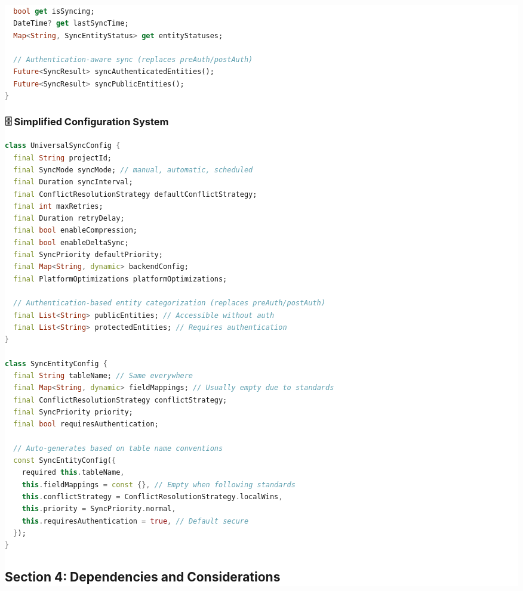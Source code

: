 ````dart
  bool get isSyncing;
  DateTime? get lastSyncTime;
  Map<String, SyncEntityStatus> get entityStatuses;
  
  // Authentication-aware sync (replaces preAuth/postAuth)
  Future<SyncResult> syncAuthenticatedEntities();
  Future<SyncResult> syncPublicEntities();
}
````

### 🗄️ Simplified Configuration System
````dart
class UniversalSyncConfig {
  final String projectId;
  final SyncMode syncMode; // manual, automatic, scheduled
  final Duration syncInterval;
  final ConflictResolutionStrategy defaultConflictStrategy;
  final int maxRetries;
  final Duration retryDelay;
  final bool enableCompression;
  final bool enableDeltaSync;
  final SyncPriority defaultPriority;
  final Map<String, dynamic> backendConfig;
  final PlatformOptimizations platformOptimizations;
  
  // Authentication-based entity categorization (replaces preAuth/postAuth)
  final List<String> publicEntities; // Accessible without auth
  final List<String> protectedEntities; // Requires authentication
}

class SyncEntityConfig {
  final String tableName; // Same everywhere
  final Map<String, dynamic> fieldMappings; // Usually empty due to standards
  final ConflictResolutionStrategy conflictStrategy;
  final SyncPriority priority;
  final bool requiresAuthentication;
  
  // Auto-generates based on table name conventions
  const SyncEntityConfig({
    required this.tableName,
    this.fieldMappings = const {}, // Empty when following standards
    this.conflictStrategy = ConflictResolutionStrategy.localWins,
    this.priority = SyncPriority.normal,
    this.requiresAuthentication = true, // Default secure
  });
}
````

## Section 4: Dependencies and Considerations

